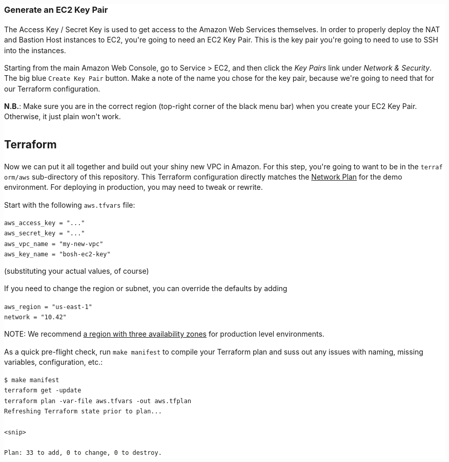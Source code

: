 ### Generate an EC2 Key Pair

The Access Key / Secret Key is used to get access to the Amazon
Web Services themselves.  In order to properly deploy the NAT and
Bastion Host instances to EC2, you're going to need an EC2
Key Pair.  This is the key pair you're going to need to use to SSH
into the instances.

Starting from the main Amazon Web Console, go to Service > EC2,
and then click the _Key Pairs_ link under _Network & Security_.
The big blue `Create Key Pair` button.  Make a note of the name
you chose for the key pair, because we're going to need that for
our Terraform configuration.

**N.B.**: Make sure you are in the correct region (top-right
corner of the black menu bar) when you create your EC2 Key Pair.
Otherwise, it just plain won't work.

## Terraform

Now we can put it all together and build out your shiny new VPC in
Amazon.  For this step, you're going to want to be in the
`terraform/aws` sub-directory of this repository.  This Terraform
configuration directly matches the [Network Plan][netplan]
for the demo environment.  For deploying in production, you may
need to tweak or rewrite.

Start with the following `aws.tfvars` file:

```
aws_access_key = "..."
aws_secret_key = "..."
aws_vpc_name = "my-new-vpc"
aws_key_name = "bosh-ec2-key"
```

(substituting your actual values, of course)

If you need to change the region or subnet, you can override the defaults by adding

```
aws_region = "us-east-1"
network = "10.42"
```

NOTE: We recommend [a region with three availability zones][az] for production level
environments.

As a quick pre-flight check, run `make manifest` to compile your
Terraform plan and suss out any issues with naming, missing
variables, configuration, etc.:

```
$ make manifest
terraform get -update
terraform plan -var-file aws.tfvars -out aws.tfplan
Refreshing Terraform state prior to plan...

<snip>

Plan: 33 to add, 0 to change, 0 to destroy.
```


[aws-subnets]: http://docs.aws.amazon.com/AmazonVPC/latest/UserGuide/VPC_Subnets.html
[bolo]:        https://github.com/cloudfoundry-community/bolo-boshrelease
[cfconsul]:    https://docs.cloudfoundry.org/concepts/architecture/#bbs-consul
[cfetcd]:      https://docs.cloudfoundry.org/concepts/architecture/#etcd
[DRY]:         https://en.wikipedia.org/wiki/Don%27t_repeat_yourself
[jumpbox]:     https://github.com/starkandwayne/jumpbox
[netplan]:     network.md
[spruce-129]:  https://github.com/geofffranks/spruce/issues/129
[slither]:     http://slither.io
[amazon-keys]: https://console.aws.amazon.com/ec2/v2/home?region=us-west-2#KeyPairs:sort=keyName
[az]:          http://aws.amazon.com/about-aws/global-infrastructure/